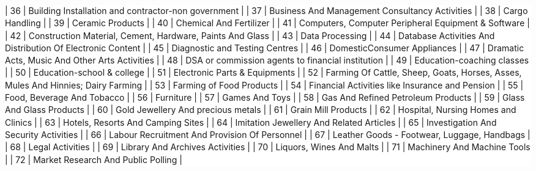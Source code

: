 | 36  | Building Installation and contractor-non government                                  |
| 37  | Business And Management Consultancy Activities                                       |
| 38  | Cargo Handling                                                                       |
| 39  | Ceramic Products                                                                     |
| 40  | Chemical And Fertilizer                                                              |
| 41  | Computers, Computer Peripheral Equipment & Software                                  |
| 42  | Construction Material, Cement, Hardware, Paints And Glass                            |
| 43  | Data Processing                                                                      |
| 44  | Database Activities And Distribution Of Electronic Content                           |
| 45  | Diagnostic and Testing Centres                                                       |
| 46  | DomesticConsumer Appliances                                                          |
| 47  | Dramatic Acts, Music And Other Arts Activities                                       |
| 48  | DSA or commission agents to financial institution                                    |
| 49  | Education-coaching classes                                                           |
| 50  | Education-school & college                                                           |
| 51  | Electronic Parts & Equipments                                                        |
| 52  | Farming Of Cattle, Sheep, Goats, Horses, Asses, Mules And Hinnies; Dairy Farming     |
| 53  | Farming of Food Products                                                             |
| 54  | Financial Activities like Insurance and Pension                                      |
| 55  | Food, Beverage And Tobacco                                                           |
| 56  | Furniture                                                                            |
| 57  | Games And Toys                                                                       |
| 58  | Gas And Refined Petroleum Products                                                   |
| 59  | Glass And Glass Products                                                             |
| 60  | Gold Jewellery And precious metals                                                   |
| 61  | Grain Mill Products                                                                  |
| 62  | Hospital, Nursing Homes and Clinics                                                  |
| 63  | Hotels, Resorts And Camping Sites                                                    |
| 64  | Imitation Jewellery And Related Articles                                             |
| 65  | Investigation And Security Activities                                                |
| 66  | Labour Recruitment And Provision Of Personnel                                        |
| 67  | Leather Goods - Footwear, Luggage, Handbags                                          |
| 68  | Legal Activities                                                                     |
| 69  | Library And Archives Activities                                                      |
| 70  | Liquors, Wines And Malts                                                             |
| 71  | Machinery And Machine Tools                                                          |
| 72  | Market Research And Public Polling                                                   |